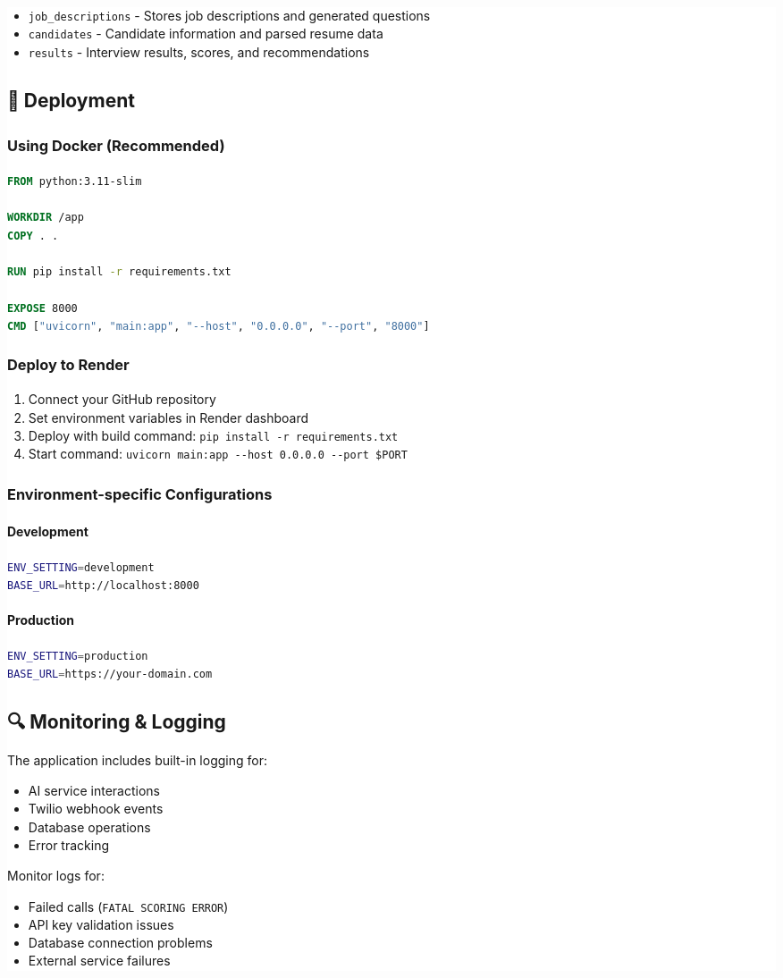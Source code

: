 - `job_descriptions` - Stores job descriptions and generated questions
- `candidates` - Candidate information and parsed resume data
- `results` - Interview results, scores, and recommendations

## 🚀 Deployment

### Using Docker (Recommended)

```dockerfile
FROM python:3.11-slim

WORKDIR /app
COPY . .

RUN pip install -r requirements.txt

EXPOSE 8000
CMD ["uvicorn", "main:app", "--host", "0.0.0.0", "--port", "8000"]
```

### Deploy to Render

1. Connect your GitHub repository
2. Set environment variables in Render dashboard
3. Deploy with build command: `pip install -r requirements.txt`
4. Start command: `uvicorn main:app --host 0.0.0.0 --port $PORT`

### Environment-specific Configurations

#### Development
```bash
ENV_SETTING=development
BASE_URL=http://localhost:8000
```

#### Production
```bash
ENV_SETTING=production
BASE_URL=https://your-domain.com
```

## 🔍 Monitoring & Logging

The application includes built-in logging for:
- AI service interactions
- Twilio webhook events
- Database operations
- Error tracking

Monitor logs for:
- Failed calls (`FATAL SCORING ERROR`)
- API key validation issues
- Database connection problems
- External service failures
